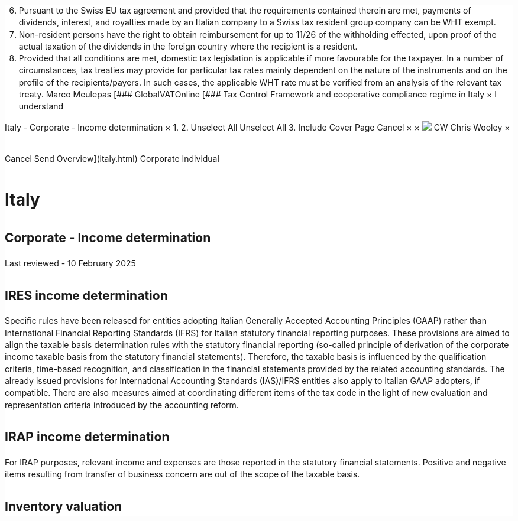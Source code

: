 6. Pursuant to the Swiss EU tax agreement and provided that the requirements contained therein are met, payments of dividends, interest, and royalties made by an Italian company to a Swiss tax resident group company can be WHT exempt.
7. Non-resident persons have the right to obtain reimbursement for up to 11/26 of the withholding effected, upon proof of the actual taxation of the dividends in the foreign country where the recipient is a resident.
8. Provided that all conditions are met, domestic tax legislation is applicable if more favourable for the taxpayer. In a number of circumstances, tax treaties may provide for particular tax rates mainly dependent on the nature of the instruments and on the profile of the recipients/payers. In such cases, the applicable WHT rate must be verified from an analysis of the relevant tax treaty.
Marco Meulepas
[### GlobalVATOnline
[### Tax Control Framework and cooperative compliance regime in Italy
×
I understand

Italy - Corporate - Income determination
×
1.
2.
Unselect All
Unselect All
3.
Include Cover Page
Cancel
×
×
![](-/media/world-wide-tax-summaries/attachments/global---chris-wooley.ashx%3Frev=ac5e5f3223b34096b1afc2a6009c7320&revision=ac5e5f32-23b3-4096-b1af-c2a6009c7320&hash=859B7ADC84DC2CBEC9760E9E6EE7DE6D0A8BFCDF)
CW
Chris Wooley
×
######
Cancel
Send
Overview](italy.html)
Corporate
Individual
# Italy
## Corporate - Income determination
Last reviewed - 10 February 2025
## IRES income determination
Specific rules have been released for entities adopting Italian Generally Accepted Accounting Principles (GAAP) rather than International Financial Reporting Standards (IFRS) for Italian statutory financial reporting purposes. These provisions are aimed to align the taxable basis determination rules with the statutory financial reporting (so-called principle of derivation of the corporate income taxable basis from the statutory financial statements).
Therefore, the taxable basis is influenced by the qualification criteria, time-based recognition, and classification in the financial statements provided by the related accounting standards.
The already issued provisions for International Accounting Standards (IAS)/IFRS entities also apply to Italian GAAP adopters, if compatible.
There are also measures aimed at coordinating different items of the tax code in the light of new evaluation and representation criteria introduced by the accounting reform.
## IRAP income determination
For IRAP purposes, relevant income and expenses are those reported in the statutory financial statements. Positive and negative items resulting from transfer of business concern are out of the scope of the taxable basis.
## Inventory valuation
